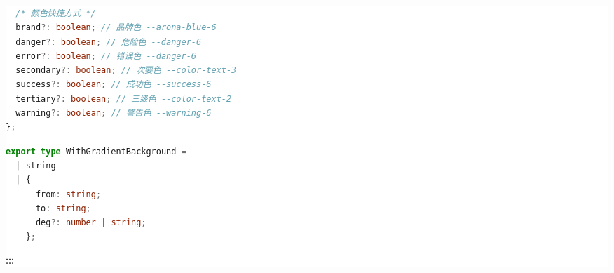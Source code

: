 ```ts [TextProps.ts]
  /* 颜色快捷方式 */
  brand?: boolean; // 品牌色 --arona-blue-6
  danger?: boolean; // 危险色 --danger-6
  error?: boolean; // 错误色 --danger-6
  secondary?: boolean; // 次要色 --color-text-3
  success?: boolean; // 成功色 --success-6
  tertiary?: boolean; // 三级色 --color-text-2
  warning?: boolean; // 警告色 --warning-6
};
```

```ts [WithGradientBackground.ts]
export type WithGradientBackground =
  | string
  | {
      from: string;
      to: string;
      deg?: number | string;
    };
```

:::
